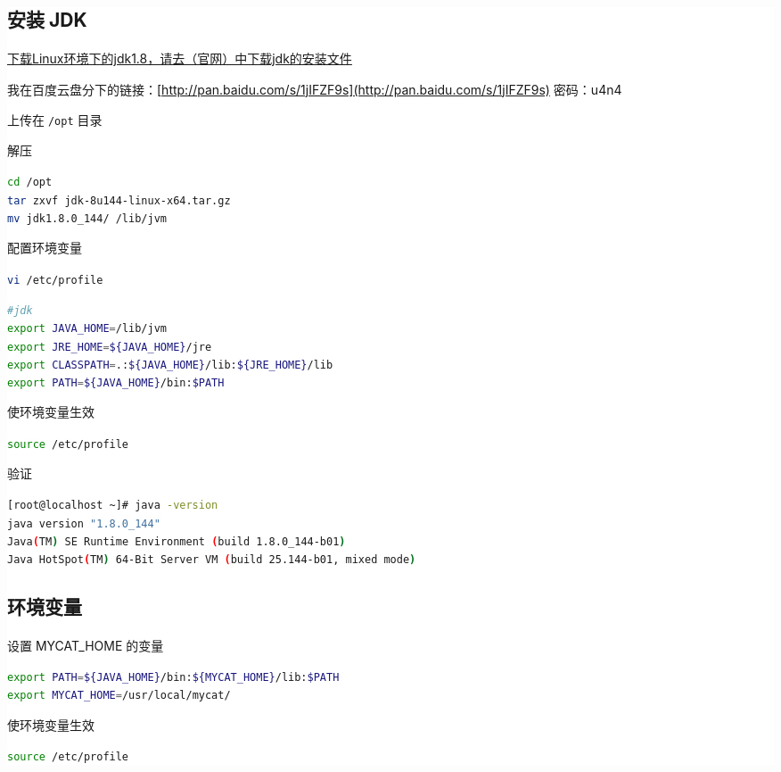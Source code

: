 
## 安装 JDK

[下载Linux环境下的jdk1.8，请去（官网）中下载jdk的安装文件](http://www.oracle.com/technetwork/java/javase/downloads/jdk8-downloads-2133151.html)

我在百度云盘分下的链接：[http://pan.baidu.com/s/1jIFZF9s](http://pan.baidu.com/s/1jIFZF9s) 密码：u4n4

上传在 `/opt` 目录

解压

```sh
cd /opt
tar zxvf jdk-8u144-linux-x64.tar.gz
mv jdk1.8.0_144/ /lib/jvm
```

配置环境变量

```sh
vi /etc/profile
```

```sh
#jdk
export JAVA_HOME=/lib/jvm
export JRE_HOME=${JAVA_HOME}/jre   
export CLASSPATH=.:${JAVA_HOME}/lib:${JRE_HOME}/lib   
export PATH=${JAVA_HOME}/bin:$PATH 
```

使环境变量生效

```sh
source /etc/profile
```

验证

```sh
[root@localhost ~]# java -version
java version "1.8.0_144"
Java(TM) SE Runtime Environment (build 1.8.0_144-b01)
Java HotSpot(TM) 64-Bit Server VM (build 25.144-b01, mixed mode)
```

## 环境变量

设置 MYCAT_HOME 的变量

```sh
export PATH=${JAVA_HOME}/bin:${MYCAT_HOME}/lib:$PATH
export MYCAT_HOME=/usr/local/mycat/
```

使环境变量生效

```sh
source /etc/profile
```
